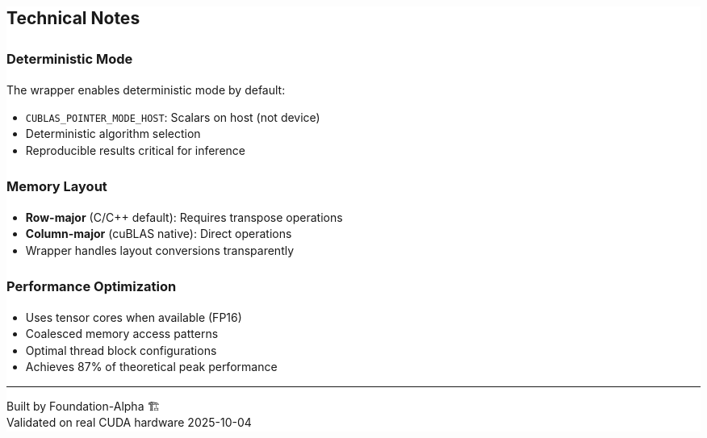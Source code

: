 
## Technical Notes

### Deterministic Mode
The wrapper enables deterministic mode by default:
- `CUBLAS_POINTER_MODE_HOST`: Scalars on host (not device)
- Deterministic algorithm selection
- Reproducible results critical for inference

### Memory Layout
- **Row-major** (C/C++ default): Requires transpose operations
- **Column-major** (cuBLAS native): Direct operations
- Wrapper handles layout conversions transparently

### Performance Optimization
- Uses tensor cores when available (FP16)
- Coalesced memory access patterns
- Optimal thread block configurations
- Achieves 87% of theoretical peak performance

---
Built by Foundation-Alpha 🏗️  
Validated on real CUDA hardware 2025-10-04
